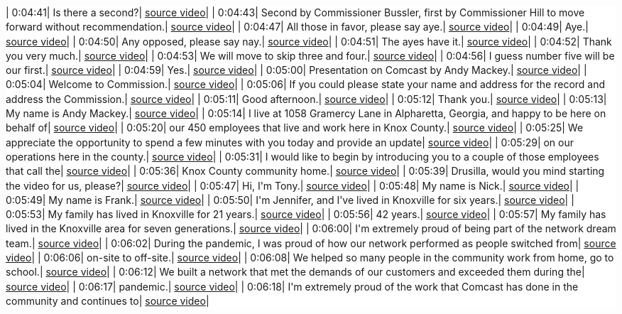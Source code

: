 | 0:04:41| Is there a second?| [source video](https://archive.org/details/co-com-ws-r-1467-210816?start=281)|
| 0:04:43| Second by Commissioner Bussler, first by Commissioner Hill to move forward without recommendation.| [source video](https://archive.org/details/co-com-ws-r-1467-210816?start=283)|
| 0:04:47| All those in favor, please say aye.| [source video](https://archive.org/details/co-com-ws-r-1467-210816?start=287)|
| 0:04:49| Aye.| [source video](https://archive.org/details/co-com-ws-r-1467-210816?start=289)|
| 0:04:50| Any opposed, please say nay.| [source video](https://archive.org/details/co-com-ws-r-1467-210816?start=290)|
| 0:04:51| The ayes have it.| [source video](https://archive.org/details/co-com-ws-r-1467-210816?start=291)|
| 0:04:52| Thank you very much.| [source video](https://archive.org/details/co-com-ws-r-1467-210816?start=292)|
| 0:04:53| We will move to skip three and four.| [source video](https://archive.org/details/co-com-ws-r-1467-210816?start=293)|
| 0:04:56| I guess number five will be our first.| [source video](https://archive.org/details/co-com-ws-r-1467-210816?start=296)|
| 0:04:59| Yes.| [source video](https://archive.org/details/co-com-ws-r-1467-210816?start=299)|
| 0:05:00| Presentation on Comcast by Andy Mackey.| [source video](https://archive.org/details/co-com-ws-r-1467-210816?start=300)|
| 0:05:04| Welcome to Commission.| [source video](https://archive.org/details/co-com-ws-r-1467-210816?start=304)|
| 0:05:06| If you could please state your name and address for the record and address the Commission.| [source video](https://archive.org/details/co-com-ws-r-1467-210816?start=306)|
| 0:05:11| Good afternoon.| [source video](https://archive.org/details/co-com-ws-r-1467-210816?start=311)|
| 0:05:12| Thank you.| [source video](https://archive.org/details/co-com-ws-r-1467-210816?start=312)|
| 0:05:13| My name is Andy Mackey.| [source video](https://archive.org/details/co-com-ws-r-1467-210816?start=313)|
| 0:05:14| I live at 1058 Gramercy Lane in Alpharetta, Georgia, and happy to be here on behalf of| [source video](https://archive.org/details/co-com-ws-r-1467-210816?start=314)|
| 0:05:20| our 450 employees that live and work here in Knox County.| [source video](https://archive.org/details/co-com-ws-r-1467-210816?start=320)|
| 0:05:25| We appreciate the opportunity to spend a few minutes with you today and provide an update| [source video](https://archive.org/details/co-com-ws-r-1467-210816?start=325)|
| 0:05:29| on our operations here in the county.| [source video](https://archive.org/details/co-com-ws-r-1467-210816?start=329)|
| 0:05:31| I would like to begin by introducing you to a couple of those employees that call the| [source video](https://archive.org/details/co-com-ws-r-1467-210816?start=331)|
| 0:05:36| Knox County community home.| [source video](https://archive.org/details/co-com-ws-r-1467-210816?start=336)|
| 0:05:39| Drusilla, would you mind starting the video for us, please?| [source video](https://archive.org/details/co-com-ws-r-1467-210816?start=339)|
| 0:05:47| Hi, I'm Tony.| [source video](https://archive.org/details/co-com-ws-r-1467-210816?start=347)|
| 0:05:48| My name is Nick.| [source video](https://archive.org/details/co-com-ws-r-1467-210816?start=348)|
| 0:05:49| My name is Frank.| [source video](https://archive.org/details/co-com-ws-r-1467-210816?start=349)|
| 0:05:50| I'm Jennifer, and I've lived in Knoxville for six years.| [source video](https://archive.org/details/co-com-ws-r-1467-210816?start=350)|
| 0:05:53| My family has lived in Knoxville for 21 years.| [source video](https://archive.org/details/co-com-ws-r-1467-210816?start=353)|
| 0:05:56| 42 years.| [source video](https://archive.org/details/co-com-ws-r-1467-210816?start=356)|
| 0:05:57| My family has lived in the Knoxville area for seven generations.| [source video](https://archive.org/details/co-com-ws-r-1467-210816?start=357)|
| 0:06:00| I'm extremely proud of being part of the network dream team.| [source video](https://archive.org/details/co-com-ws-r-1467-210816?start=360)|
| 0:06:02| During the pandemic, I was proud of how our network performed as people switched from| [source video](https://archive.org/details/co-com-ws-r-1467-210816?start=362)|
| 0:06:06| on-site to off-site.| [source video](https://archive.org/details/co-com-ws-r-1467-210816?start=366)|
| 0:06:08| We helped so many people in the community work from home, go to school.| [source video](https://archive.org/details/co-com-ws-r-1467-210816?start=368)|
| 0:06:12| We built a network that met the demands of our customers and exceeded them during the| [source video](https://archive.org/details/co-com-ws-r-1467-210816?start=372)|
| 0:06:17| pandemic.| [source video](https://archive.org/details/co-com-ws-r-1467-210816?start=377)|
| 0:06:18| I'm extremely proud of the work that Comcast has done in the community and continues to| [source video](https://archive.org/details/co-com-ws-r-1467-210816?start=378)|